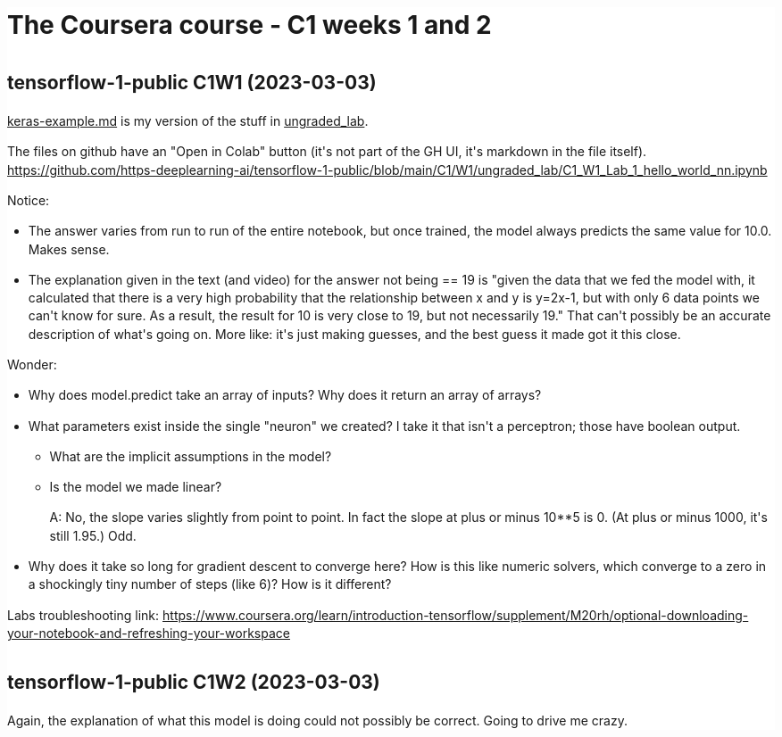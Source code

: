 # The Coursera course - C1 weeks 1 and 2

## tensorflow-1-public C1W1 (2023-03-03)

[keras-example.md](tensorflow-1-public/C1/W2/keras-example.md) is my version of the stuff in
[ungraded_lab](tensorflow-1-public/C1/W2/ungraded_lab).

The files on github have an "Open in Colab" button (it's not part of the GH UI,
it's markdown in the file itself).
<https://github.com/https-deeplearning-ai/tensorflow-1-public/blob/main/C1/W1/ungraded_lab/C1_W1_Lab_1_hello_world_nn.ipynb>

Notice:

-   The answer varies from run to run of the entire notebook, but once trained,
    the model always predicts the same value for 10.0. Makes sense.

-   The explanation given in the text (and video) for the answer not being ==
    19 is "given the data that we fed the model with, it calculated that there
    is a very high probability that the relationship between x and y is y=2x-1,
    but with only 6 data points we can't know for sure. As a result, the result
    for 10 is very close to 19, but not necessarily 19." That can't possibly be
    an accurate description of what's going on. More like: it's just making
    guesses, and the best guess it made got it this close.


Wonder:

-   Why does model.predict take an array of inputs? Why does it return an array
    of arrays?

-   What parameters exist inside the single "neuron" we created? I take it that
    isn't a perceptron; those have boolean output.

    -   What are the implicit assumptions in the model?

    -   Is the model we made linear?

        A: No, the slope varies slightly from point to point. In fact the slope
        at plus or minus 10**5 is 0. (At plus or minus 1000, it's still 1.95.)
        Odd.

-   Why does it take so long for gradient descent to converge here? How is this
    like numeric solvers, which converge to a zero in a shockingly tiny number of
    steps (like 6)? How is it different?

Labs troubleshooting link: https://www.coursera.org/learn/introduction-tensorflow/supplement/M20rh/optional-downloading-your-notebook-and-refreshing-your-workspace



## tensorflow-1-public C1W2 (2023-03-03)

Again, the explanation of what this model is doing could not possibly be
correct. Going to drive me crazy.
